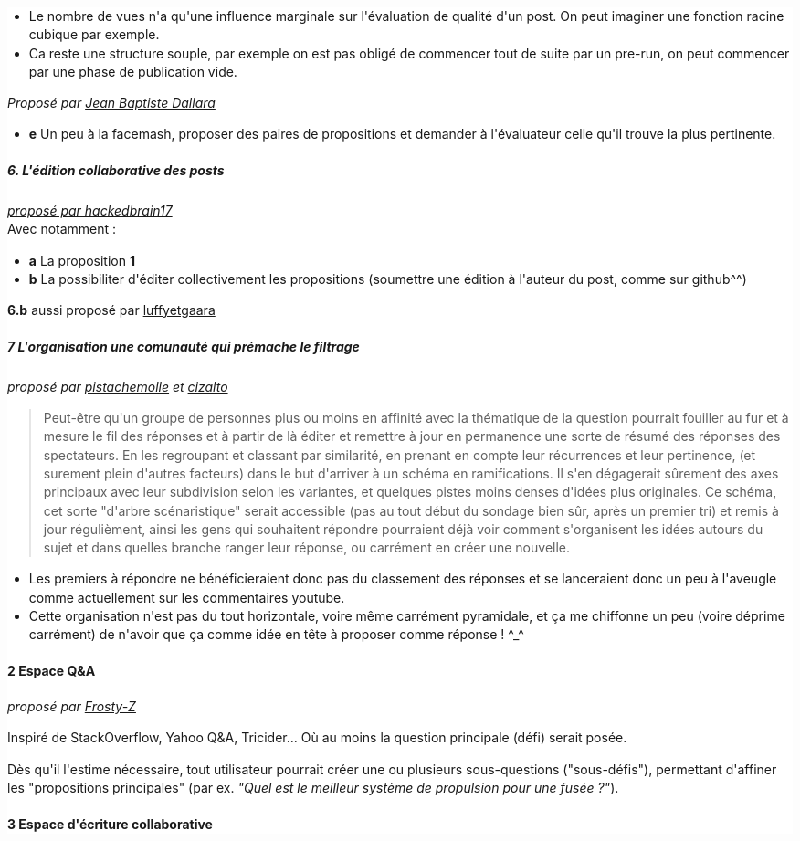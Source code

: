   - Le nombre de vues n'a qu'une influence marginale sur l'évaluation de qualité d'un post. On peut imaginer une fonction racine cubique par exemple.
  - Ca reste une structure souple, par exemple on est pas obligé de commencer tout de suite par un pre-run, on peut commencer par une phase de publication vide.



*Proposé par [Jean Baptiste Dallara](https://www.youtube.com/user/a46production)*
- **e** Un peu à la facemash, proposer des paires de propositions et demander à l'évaluateur celle qu'il trouve la plus pertinente.  

<a name="III.1.6"></a>
##### 6. L'édition collaborative des posts
*[proposé par hackedbrain17](https://www.youtube.com/user/hackedbrain17)*  
Avec notamment :
- **a** La proposition **1**
- **b** La possibiliter d'éditer collectivement les propositions (soumettre une édition à l'auteur du post, comme sur github^^)

**6.b** aussi proposé par [luffyetgaara](https://www.youtube.com/user/luffyetgaara)

<a name="III.1.7"></a>
##### **7** L'organisation une comunauté qui prémache le filtrage
*proposé par [pistachemolle](https://www.youtube.com/user/pistachemolle) et [cizalto](https://www.youtube.com/user/cizalto)*  
> Peut-être qu'un groupe de personnes plus ou moins en affinité avec la thématique de la question pourrait fouiller au fur et à mesure le fil des réponses et à partir de là éditer et remettre à jour en permanence une sorte de résumé des réponses des spectateurs. En les regroupant et classant par similarité, en prenant en compte leur récurrences et leur pertinence, (et surement plein d'autres facteurs) dans le but d'arriver à un schéma en ramifications. Il s'en dégagerait sûrement des axes principaux avec leur subdivision selon les variantes, et quelques pistes moins denses d'idées plus originales. Ce schéma, cet sorte "d'arbre scénaristique" serait accessible (pas au tout début du sondage bien sûr, après un premier tri) et remis à jour régulièment, ainsi les gens qui souhaitent répondre pourraient déjà voir comment s'organisent les idées autours du sujet et dans quelles branche ranger leur réponse, ou carrément en créer une nouvelle.
- Les premiers à répondre ne bénéficieraient donc pas du classement des réponses et se lanceraient donc un peu à l'aveugle comme actuellement sur les commentaires youtube.
- Cette organisation n'est pas du tout horizontale, voire même carrément pyramidale, et ça me chiffonne un peu (voire déprime carrément) de n'avoir que ça comme idée en tête à proposer comme réponse ! ^_^

<a name="III.2"></a>
#### **2** Espace Q&A

*proposé par [Frosty-Z](https://github.com/Frosty-Z)*

Inspiré de StackOverflow, Yahoo Q&A, Tricider... Où au moins la question principale (défi) serait posée.

Dès qu'il l'estime nécessaire, tout utilisateur pourrait créer une ou plusieurs sous-questions ("sous-défis"), permettant d'affiner les "propositions principales" (par ex. *"Quel est le meilleur système de propulsion pour une fusée ?"*).

<a name="III.3"></a>
#### **3** Espace d'écriture collaborative
